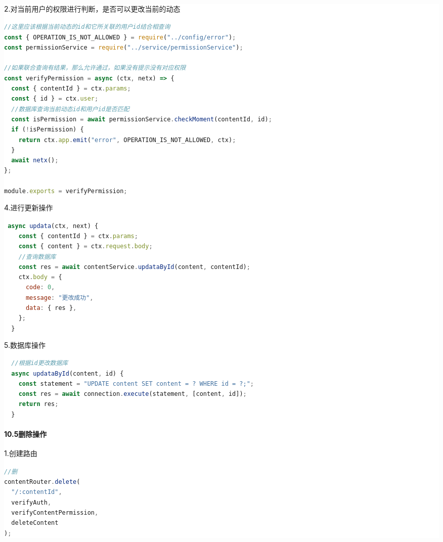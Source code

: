 2.对当前用户的权限进行判断，是否可以更改当前的动态

```js
//这里应该根据当前动态的id和它所关联的用户id结合相查询
const { OPERATION_IS_NOT_ALLOWED } = require("../config/error");
const permissionService = require("../service/permissionService");

//如果联合查询有结果，那么允许通过，如果没有提示没有对应权限
const verifyPermission = async (ctx, netx) => {
  const { contentId } = ctx.params;
  const { id } = ctx.user;
  //数据库查询当前动态id和用户id是否匹配
  const isPermission = await permissionService.checkMoment(contentId, id);
  if (!isPermission) {
    return ctx.app.emit("error", OPERATION_IS_NOT_ALLOWED, ctx);
  }
  await netx();
};

module.exports = verifyPermission;

```

4.进行更新操作

```js
 async updata(ctx, next) {
    const { contentId } = ctx.params;
    const { content } = ctx.request.body;
    //查询数据库
    const res = await contentService.updataById(content, contentId);
    ctx.body = {
      code: 0,
      message: "更改成功",
      data: { res },
    };
  }
```

5.数据库操作

```js
  //根据id更改数据库
  async updataById(content, id) {
    const statement = "UPDATE content SET content = ? WHERE id = ?;";
    const res = await connection.execute(statement, [content, id]);
    return res;
  }
```

#### 10.5删除操作

1.创建路由

```js
//删
contentRouter.delete(
  "/:contentId",
  verifyAuth,
  verifyContentPermission,
  deleteContent
);
```
